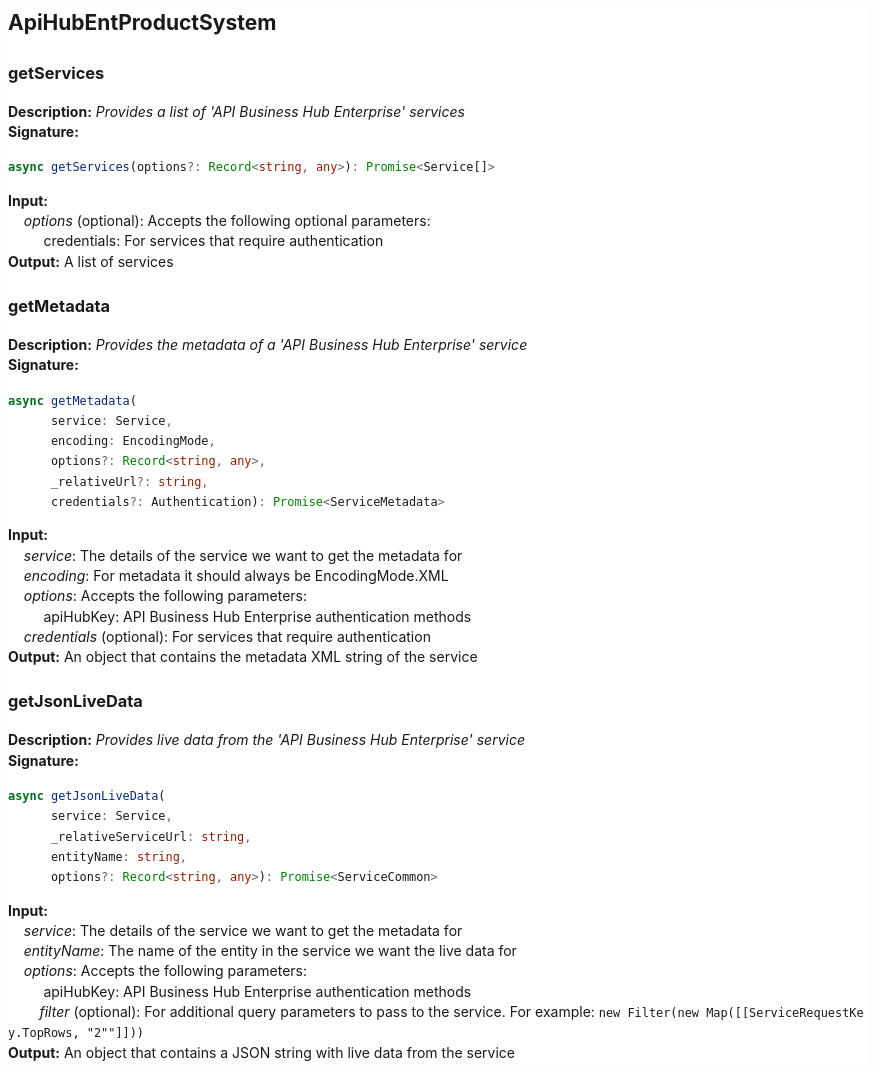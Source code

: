 ## ApiHubEntProductSystem
### getServices
**Description:** *Provides a list of 'API Business Hub Enterprise' services*  
**Signature:** 
  ```typescript
  async getServices(options?: Record<string, any>): Promise<Service[]>
  ```
**Input:**  
&nbsp;&nbsp;&nbsp;&nbsp;*options* (optional): Accepts the following optional parameters:  
&nbsp;&nbsp;&nbsp;&nbsp;&nbsp;&nbsp;&nbsp;&nbsp; credentials: For services that require authentication  
**Output:** A list of services  

### getMetadata
**Description:** *Provides the metadata of a 'API Business Hub Enterprise' service*  
**Signature:** 
  ```typescript
  async getMetadata(
        service: Service, 
        encoding: EncodingMode, 
        options?: Record<string, any>, 
        _relativeUrl?: string, 
        credentials?: Authentication): Promise<ServiceMetadata>
  ```
**Input:**  
&nbsp;&nbsp;&nbsp;&nbsp;*service*: The details of the service we want to get the metadata for   
&nbsp;&nbsp;&nbsp;&nbsp;*encoding*: For metadata it should always be EncodingMode.XML     
&nbsp;&nbsp;&nbsp;&nbsp;*options*: Accepts the following parameters:  
&nbsp;&nbsp;&nbsp;&nbsp;&nbsp;&nbsp;&nbsp;&nbsp; apiHubKey: API Business Hub Enterprise authentication methods  
&nbsp;&nbsp;&nbsp;&nbsp;*credentials* (optional): For services that require authentication  
**Output:** An object that contains the metadata XML string of the service  

### getJsonLiveData
**Description:** *Provides live data from the 'API Business Hub Enterprise' service*  
**Signature:** 
  ```typescript
  async getJsonLiveData(
        service: Service, 
        _relativeServiceUrl: string, 
        entityName: string, 
        options?: Record<string, any>): Promise<ServiceCommon>
  ```
**Input:**  
&nbsp;&nbsp;&nbsp;&nbsp;*service*: The details of the service we want to get the metadata for   
&nbsp;&nbsp;&nbsp;&nbsp;*entityName*: The name of the entity in the service we want the live data for  
&nbsp;&nbsp;&nbsp;&nbsp;*options*: Accepts the following parameters:  
&nbsp;&nbsp;&nbsp;&nbsp;&nbsp;&nbsp;&nbsp;&nbsp; apiHubKey: API Business Hub Enterprise authentication methods  
&nbsp;&nbsp;&nbsp;&nbsp;&nbsp;&nbsp;&nbsp;&nbsp;*filter* (optional): For additional query parameters to pass to the service. For example: ```new Filter(new Map([[ServiceRequestKey.TopRows, "2""]]))```  
**Output:** An object that contains a JSON string with live data from the service  
